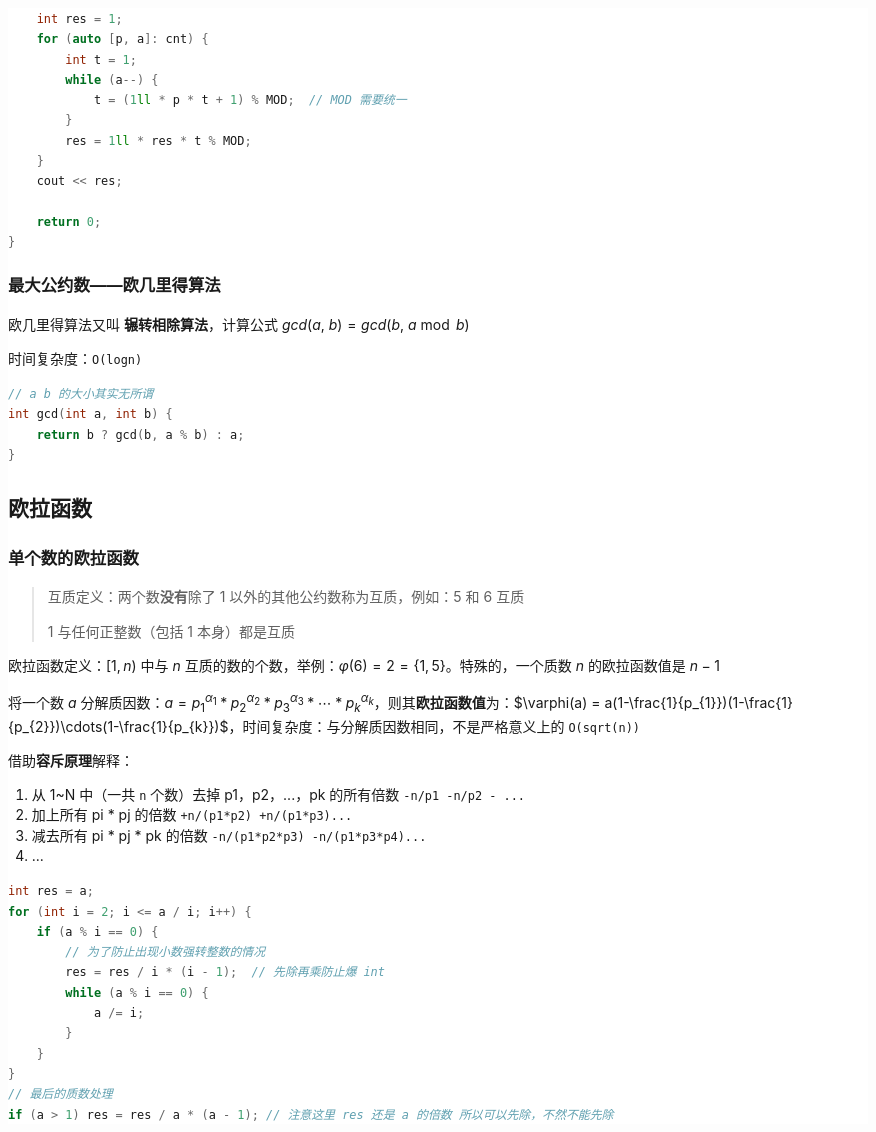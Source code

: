 ```C++
    int res = 1;
    for (auto [p, a]: cnt) {
        int t = 1;
        while (a--) {
            t = (1ll * p * t + 1) % MOD;  // MOD 需要统一
        }
        res = 1ll * res * t % MOD;
    }
    cout << res;
    
    return 0;
}
```

### 最大公约数——欧几里得算法

欧几里得算法又叫 **辗转相除算法**，计算公式 $gcd(a,\ b) = gcd(b,\ a\bmod b)$

时间复杂度：`O(logn)`

```C++
// a b 的大小其实无所谓
int gcd(int a, int b) {
    return b ? gcd(b, a % b) : a;
}
```

## 欧拉函数

### 单个数的欧拉函数

> 互质定义：两个数**没有**除了 1 以外的其他公约数称为互质，例如：5 和 6 互质
> 
> 1 与任何正整数（包括 1 本身）都是互质

欧拉函数定义：$[1, n)$ 中与 $n$ 互质的数的个数，举例：$\varphi(6) = 2 = \{1, 5\}$。特殊的，一个质数 $n$ 的欧拉函数值是 $n-1$

将一个数 $a$ 分解质因数：$a = p_{1} ^ {\alpha_1} * p_{2} ^ {\alpha_2} * p_{3} ^ {\alpha_3} * \cdots * p_{k} ^ {\alpha_k}$，则其**欧拉函数值**为：$\varphi(a) = a(1-\frac{1}{p_{1}})(1-\frac{1}{p_{2}})\cdots(1-\frac{1}{p_{k}})$，时间复杂度：与分解质因数相同，不是严格意义上的 `O(sqrt(n))`

借助**容斥原理**解释：

1. 从 1~N 中（一共 `n` 个数）去掉 p1，p2，...，pk 的所有倍数 `-n/p1 -n/p2 - ...`
2. 加上所有 pi * pj 的倍数 `+n/(p1*p2) +n/(p1*p3)...`
3. 减去所有 pi * pj * pk 的倍数 `-n/(p1*p2*p3) -n/(p1*p3*p4)...`
4. ...

```C++
int res = a;
for (int i = 2; i <= a / i; i++) {
    if (a % i == 0) {
        // 为了防止出现小数强转整数的情况
        res = res / i * (i - 1);  // 先除再乘防止爆 int
        while (a % i == 0) {
            a /= i;
        }
    }
}
// 最后的质数处理
if (a > 1) res = res / a * (a - 1); // 注意这里 res 还是 a 的倍数 所以可以先除，不然不能先除
```
